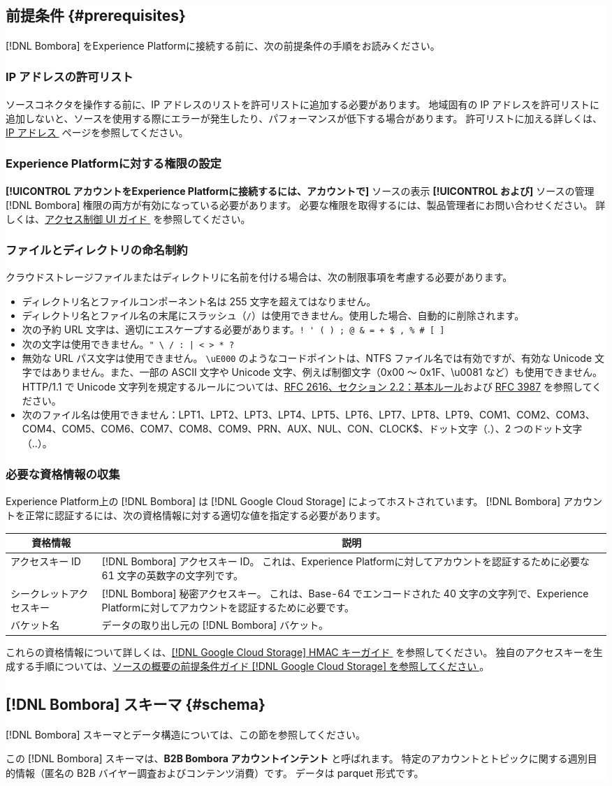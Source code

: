 ## 前提条件 {#prerequisites}

[!DNL Bombora] をExperience Platformに接続する前に、次の前提条件の手順をお読みください。

### IP アドレスの許可リスト

ソースコネクタを操作する前に、IP アドレスのリストを許可リストに追加する必要があります。 地域固有の IP アドレスを許可リストに追加しないと、ソースを使用する際にエラーが発生したり、パフォーマンスが低下する場合があります。 許可リストに加える詳しくは、[IP アドレス &#x200B;](../../ip-address-allow-list.md) ページを参照してください。

### Experience Platformに対する権限の設定

**[!UICONTROL アカウントをExperience Platformに接続するには、アカウントで]** ソースの表示 **[!UICONTROL および]** ソースの管理 [!DNL Bombora] 権限の両方が有効になっている必要があります。 必要な権限を取得するには、製品管理者にお問い合わせください。 詳しくは、[&#x200B; アクセス制御 UI ガイド &#x200B;](../../../access-control/abac/ui/permissions.md) を参照してください。

### ファイルとディレクトリの命名制約

クラウドストレージファイルまたはディレクトリに名前を付ける場合は、次の制限事項を考慮する必要があります。

* ディレクトリ名とファイルコンポーネント名は 255 文字を超えてはなりません。
* ディレクトリ名とファイル名の末尾にスラッシュ（`/`）は使用できません。使用した場合、自動的に削除されます。
* 次の予約 URL 文字は、適切にエスケープする必要があります。`! ' ( ) ; @ & = + $ , % # [ ]`
* 次の文字は使用できません。`" \ / : | < > * ?`
* 無効な URL パス文字は使用できません。 `\uE000` のようなコードポイントは、NTFS ファイル名では有効ですが、有効な Unicode 文字ではありません。また、一部の ASCII 文字や Unicode 文字、例えば制御文字（0x00 ～ 0x1F、\u0081 など）も使用できません。HTTP/1.1 で Unicode 文字列を規定するルールについては、[RFC 2616、セクション 2.2：基本ルール](https://www.ietf.org/rfc/rfc2616.txt)および [RFC 3987](https://www.ietf.org/rfc/rfc3987.txt) を参照してください。
* 次のファイル名は使用できません：LPT1、LPT2、LPT3、LPT4、LPT5、LPT6、LPT7、LPT8、LPT9、COM1、COM2、COM3、COM4、COM5、COM6、COM7、COM8、COM9、PRN、AUX、NUL、CON、CLOCK$、ドット文字（.）、2 つのドット文字（..）。

### 必要な資格情報の収集

Experience Platform上の [!DNL Bombora] は [!DNL Google Cloud Storage] によってホストされています。 [!DNL Bombora] アカウントを正常に認証するには、次の資格情報に対する適切な値を指定する必要があります。

| 資格情報 | 説明 |
| --- | --- |
| アクセスキー ID | [!DNL Bombora] アクセスキー ID。 これは、Experience Platformに対してアカウントを認証するために必要な 61 文字の英数字の文字列です。 |
| シークレットアクセスキー | [!DNL Bombora] 秘密アクセスキー。 これは、Base-64 でエンコードされた 40 文字の文字列で、Experience Platformに対してアカウントを認証するために必要です。 |
| バケット名 | データの取り出し元の [!DNL Bombora] バケット。 |

これらの資格情報について詳しくは、[[!DNL Google Cloud Storage] HMAC キーガイド &#x200B;](https://cloud.google.com/storage/docs/authentication/hmackeys#overview) を参照してください。 独自のアクセスキーを生成する手順については、[&#x200B; ソースの概要の前提条件ガイド  [!DNL Google Cloud Storage]  を参照してください &#x200B;](../cloud-storage/google-cloud-storage.md#prerequisite-setup-for-connecting-your-google-cloud-storage-account)。

## [!DNL Bombora] スキーマ {#schema}

[!DNL Bombora] スキーマとデータ構造については、この節を参照してください。

この [!DNL Bombora] スキーマは、**B2B Bombora アカウントインテント** と呼ばれます。 特定のアカウントとトピックに関する週別目的情報（匿名の B2B バイヤー調査およびコンテンツ消費）です。 データは parquet 形式です。
